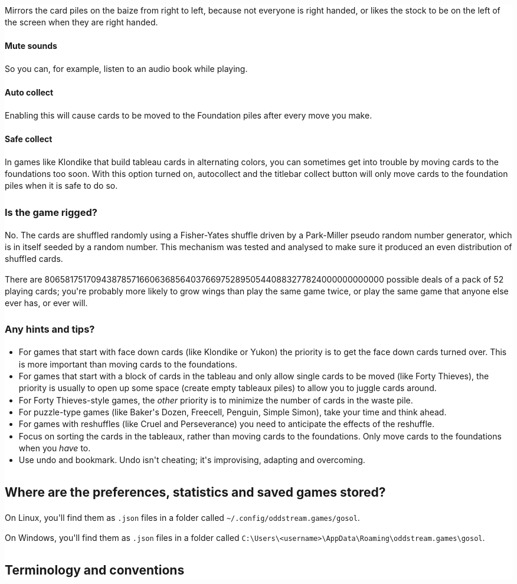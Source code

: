 Mirrors the card piles on the baize from right to left, because not everyone is right handed, or likes the stock to be on the left of the screen when they are right handed.

#### Mute sounds

So you can, for example, listen to an audio book while playing.

#### Auto collect

Enabling this will cause cards to be moved to the Foundation piles after every move you make.

#### Safe collect

In games like Klondike that build tableau cards in alternating colors, you can sometimes get into trouble by moving cards to the foundations too soon. With this option turned on, autocollect and the titlebar collect button will only move cards to the foundation piles when it is safe to do so.

### Is the game rigged?

No. The cards are shuffled randomly using a Fisher-Yates shuffle driven by a Park-Miller pseudo random number generator, which is in itself seeded by a random number. This mechanism was tested and analysed to make sure it produced an even distribution of shuffled cards.

There are 80658175170943878571660636856403766975289505440883277824000000000000 possible deals of a pack of 52 playing cards; you're probably more likely to grow wings than play the same game twice, or play the same game that anyone else ever has, or ever will.

### Any hints and tips?

* For games that start with face down cards (like Klondike or Yukon) the priority is to get the face down cards turned over. This is more important than moving cards to the foundations.
* For games that start with a block of cards in the tableau and only allow single cards to be moved (like Forty Thieves), the priority is usually to open up some space (create empty tableaux piles) to allow you to juggle cards around.
* For Forty Thieves-style games, the *other* priority is to minimize the number of cards in the waste pile.
* For puzzle-type games (like Baker's Dozen, Freecell, Penguin, Simple Simon), take your time and think ahead.
* For games with reshuffles (like Cruel and Perseverance) you need to anticipate the effects of the reshuffle.
* Focus on sorting the cards in the tableaux, rather than moving cards to the foundations. Only move cards to the foundations when you *have* to.
* Use undo and bookmark. Undo isn't cheating; it's improvising, adapting and overcoming.

## Where are the preferences, statistics and saved games stored?

On Linux, you'll find them as `.json` files in a folder called `~/.config/oddstream.games/gosol`.

On Windows, you'll find them as `.json` files in a folder called `C:\Users\<username>\AppData\Roaming\oddstream.games\gosol`.

## Terminology and conventions
